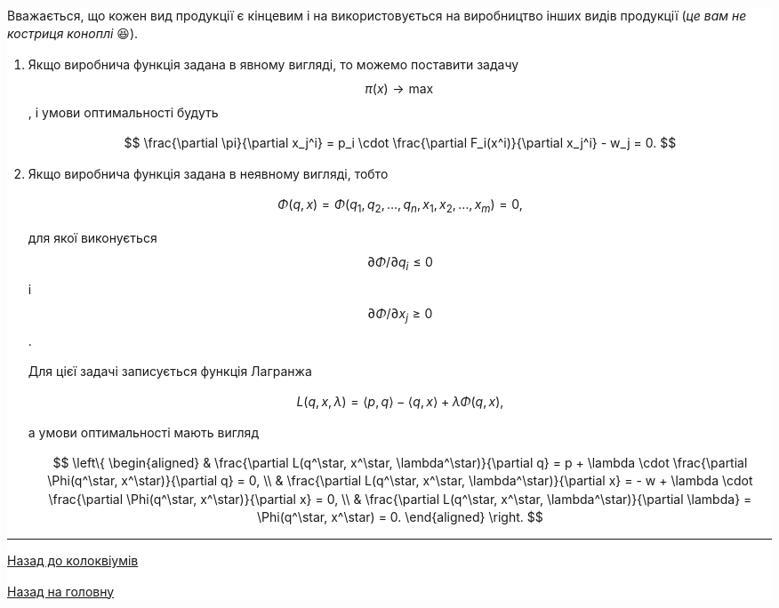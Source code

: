 Вважається, що кожен вид продукції є кінцевим і на використовується на виробництво інших видів продукції (_це вам не костриця коноплі_ 😆).

1. Якщо виробнича функція задана в явному вигляді, то можемо поставити задачу $$\pi(x) \to \max$$, і умови оптимальності будуть

	$$
	\frac{\partial \pi}{\partial x_j^i} = p_i \cdot \frac{\partial F_i(x^i)}{\partial x_j^i}  - w_j = 0.
	$$

2. Якщо виробнича функція задана в неявному вигляді, тобто
	
	$$
	\Phi(q, x) = \Phi(q_1, q_2, \ldots, q_n, x_1, x_2, \ldots, x_m) = 0,
	$$

	для якої виконується $$\partial \Phi / \partial q_i \le 0$$ і $$\partial \Phi / \partial x_j \ge 0$$.

	Для цієї задачі записується функція Лагранжа

	$$
	L(q, x , \lambda) = \langle p, q \rangle - \langle q, x \rangle + \lambda \Phi(q, x),
	$$

	а умови оптимальності мають вигляд

	$$
	\left\{
	\begin{aligned}
	& \frac{\partial L(q^\star, x^\star, \lambda^\star)}{\partial q} = p + \lambda \cdot \frac{\partial \Phi(q^\star, x^\star)}{\partial q} = 0, \\
	& \frac{\partial L(q^\star, x^\star, \lambda^\star)}{\partial x} = - w + \lambda \cdot \frac{\partial \Phi(q^\star, x^\star)}{\partial x} = 0, \\
	& \frac{\partial L(q^\star, x^\star, \lambda^\star)}{\partial \lambda} = \Phi(q^\star, x^\star) = 0.
	\end{aligned}
	\right.
	$$

---

[Назад до колоквіумів](../README.md)

[Назад на головну](../../README.md)